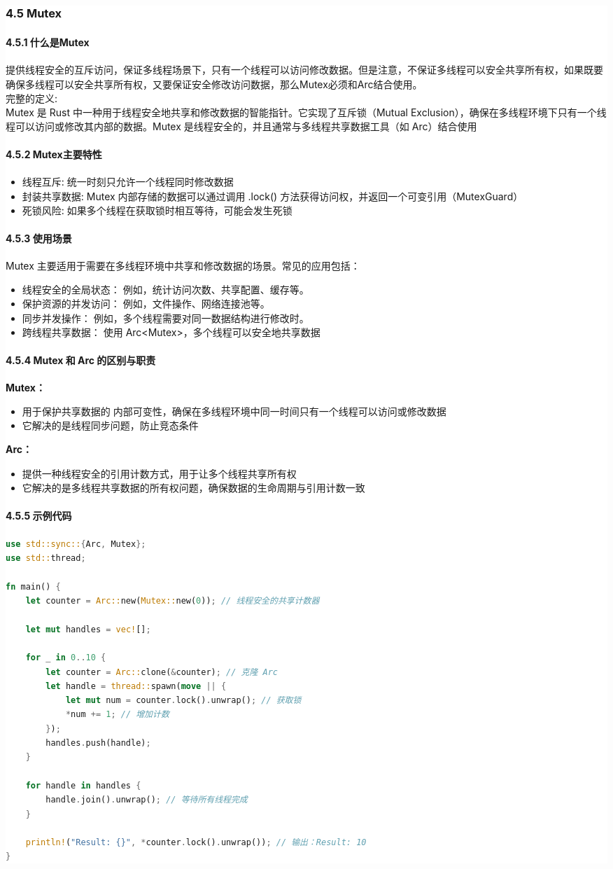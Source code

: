 


### 4.5 Mutex<T>
#### 4.5.1 什么是Mutex<T>
提供线程安全的互斥访问，保证多线程场景下，只有一个线程可以访问修改数据。但是注意，不保证多线程可以安全共享所有权，如果既要确保多线程可以安全共享所有权，又要保证安全修改访问数据，那么Mutex<T>必须和Arc<T>结合使用。  
完整的定义:   
Mutex<T> 是 Rust 中一种用于线程安全地共享和修改数据的智能指针。它实现了互斥锁（Mutual Exclusion），确保在多线程环境下只有一个线程可以访问或修改其内部的数据。Mutex<T> 是线程安全的，并且通常与多线程共享数据工具（如 Arc<T>）结合使用  

#### 4.5.2 Mutex<T>主要特性
* 线程互斥: 统一时刻只允许一个线程同时修改数据
* 封装共享数据: Mutex<T> 内部存储的数据可以通过调用 .lock() 方法获得访问权，并返回一个可变引用（MutexGuard）
* 死锁风险: 如果多个线程在获取锁时相互等待，可能会发生死锁

#### 4.5.3 使用场景
Mutex<T> 主要适用于需要在多线程环境中共享和修改数据的场景。常见的应用包括：
* 线程安全的全局状态： 例如，统计访问次数、共享配置、缓存等。
* 保护资源的并发访问： 例如，文件操作、网络连接池等。
* 同步并发操作： 例如，多个线程需要对同一数据结构进行修改时。
* 跨线程共享数据： 使用 Arc<Mutex<T>>，多个线程可以安全地共享数据

#### 4.5.4 Mutex<T> 和 Arc<T> 的区别与职责
**Mutex<T>：**  
* 用于保护共享数据的 内部可变性，确保在多线程环境中同一时间只有一个线程可以访问或修改数据
* 它解决的是线程同步问题，防止竞态条件

**Arc<T>：**  
* 提供一种线程安全的引用计数方式，用于让多个线程共享所有权
* 它解决的是多线程共享数据的所有权问题，确保数据的生命周期与引用计数一致

#### 4.5.5 示例代码
```rust
use std::sync::{Arc, Mutex};
use std::thread;

fn main() {
    let counter = Arc::new(Mutex::new(0)); // 线程安全的共享计数器

    let mut handles = vec![];

    for _ in 0..10 {
        let counter = Arc::clone(&counter); // 克隆 Arc
        let handle = thread::spawn(move || {
            let mut num = counter.lock().unwrap(); // 获取锁
            *num += 1; // 增加计数
        });
        handles.push(handle);
    }

    for handle in handles {
        handle.join().unwrap(); // 等待所有线程完成
    }

    println!("Result: {}", *counter.lock().unwrap()); // 输出：Result: 10
}
```
